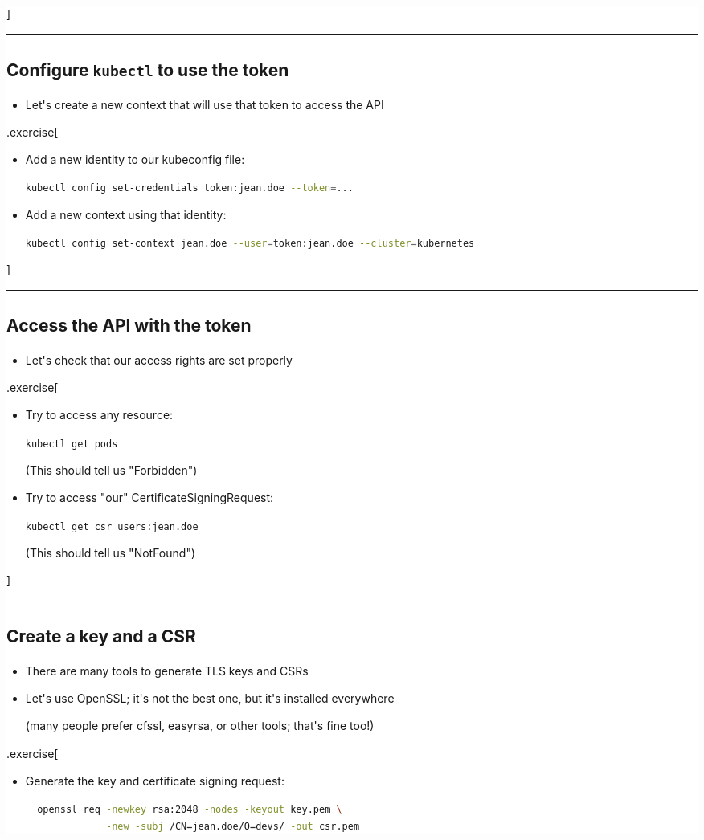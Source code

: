 ]

---

## Configure `kubectl` to use the token

- Let's create a new context that will use that token to access the API

.exercise[

- Add a new identity to our kubeconfig file:
  ```bash
  kubectl config set-credentials token:jean.doe --token=...
  ```

- Add a new context using that identity:
  ```bash
  kubectl config set-context jean.doe --user=token:jean.doe --cluster=kubernetes
  ```

]

---

## Access the API with the token

- Let's check that our access rights are set properly

.exercise[

- Try to access any resource:
  ```bash
  kubectl get pods
  ```
  (This should tell us "Forbidden")

- Try to access "our" CertificateSigningRequest:
  ```bash
  kubectl get csr users:jean.doe
  ```
  (This should tell us "NotFound")

]

---

## Create a key and a CSR

- There are many tools to generate TLS keys and CSRs

- Let's use OpenSSL; it's not the best one, but it's installed everywhere

  (many people prefer cfssl, easyrsa, or other tools; that's fine too!)

.exercise[

- Generate the key and certificate signing request:
  ```bash
    openssl req -newkey rsa:2048 -nodes -keyout key.pem \
                -new -subj /CN=jean.doe/O=devs/ -out csr.pem
  ```
